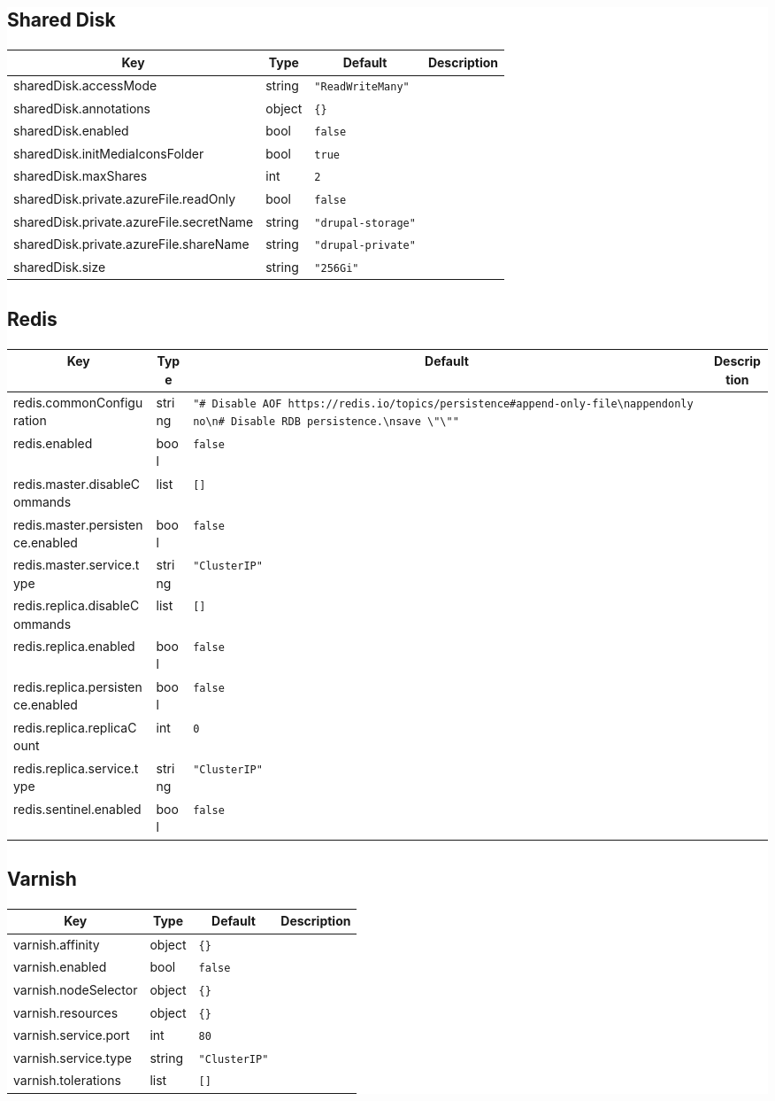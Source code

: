 ## Shared Disk

| Key | Type | Default | Description |
|-----|------|---------|-------------|
| sharedDisk.accessMode | string | `"ReadWriteMany"` |  |
| sharedDisk.annotations | object | `{}` |  |
| sharedDisk.enabled | bool | `false` |  |
| sharedDisk.initMediaIconsFolder | bool | `true` |  |
| sharedDisk.maxShares | int | `2` |  |
| sharedDisk.private.azureFile.readOnly | bool | `false` |  |
| sharedDisk.private.azureFile.secretName | string | `"drupal-storage"` |  |
| sharedDisk.private.azureFile.shareName | string | `"drupal-private"` |  |
| sharedDisk.size | string | `"256Gi"` |  |

## Redis

| Key | Type | Default | Description |
|-----|------|---------|-------------|
| redis.commonConfiguration | string | `"# Disable AOF https://redis.io/topics/persistence#append-only-file\nappendonly no\n# Disable RDB persistence.\nsave \"\""` |  |
| redis.enabled | bool | `false` |  |
| redis.master.disableCommands | list | `[]` |  |
| redis.master.persistence.enabled | bool | `false` |  |
| redis.master.service.type | string | `"ClusterIP"` |  |
| redis.replica.disableCommands | list | `[]` |  |
| redis.replica.enabled | bool | `false` |  |
| redis.replica.persistence.enabled | bool | `false` |  |
| redis.replica.replicaCount | int | `0` |  |
| redis.replica.service.type | string | `"ClusterIP"` |  |
| redis.sentinel.enabled | bool | `false` |  |

## Varnish

| Key | Type | Default | Description |
|-----|------|---------|-------------|
| varnish.affinity | object | `{}` |  |
| varnish.enabled | bool | `false` |  |
| varnish.nodeSelector | object | `{}` |  |
| varnish.resources | object | `{}` |  |
| varnish.service.port | int | `80` |  |
| varnish.service.type | string | `"ClusterIP"` |  |
| varnish.tolerations | list | `[]` |  |